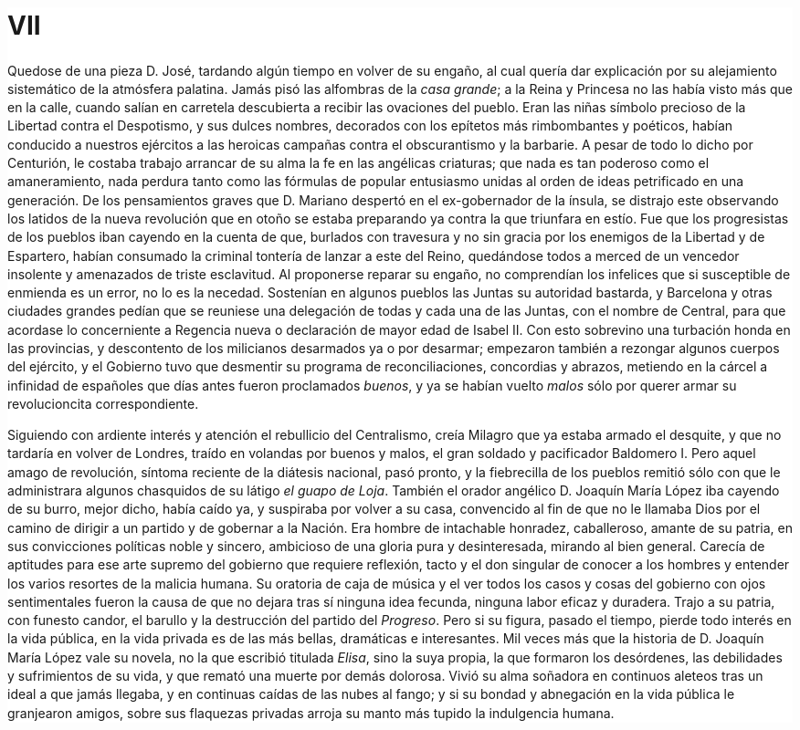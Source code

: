 # VII

Quedose de una pieza D. José, tardando algún tiempo en volver de su engaño, al
cual quería dar explicación por su alejamiento sistemático de la atmósfera
palatina. Jamás pisó las alfombras de la *casa grande*; a la Reina y Princesa
no las había visto más que en la calle, cuando salían en carretela descubierta
a recibir las ovaciones del pueblo. Eran las niñas símbolo precioso de la
Libertad contra el Despotismo, y sus dulces nombres, decorados con los epítetos
más rimbombantes y poéticos, habían conducido a nuestros ejércitos a las
heroicas campañas contra el obscurantismo y la barbarie. A pesar de todo lo
dicho por Centurión, le costaba trabajo arrancar de su alma la fe en las
angélicas criaturas; que nada es tan poderoso como el amaneramiento, nada
perdura tanto como las fórmulas de popular entusiasmo unidas al orden de ideas
petrificado en una generación. De los pensamientos graves que D. Mariano
despertó en el ex-gobernador de la ínsula, se distrajo este observando los
latidos de la nueva revolución que en otoño se estaba preparando ya contra la
que triunfara en estío. Fue que los progresistas de los pueblos iban cayendo en
la cuenta de que, burlados con travesura y no sin gracia por los enemigos de la
Libertad y de Espartero, habían consumado la criminal tontería de lanzar a este
del Reino, quedándose todos a merced de un vencedor insolente y amenazados de
triste esclavitud. Al proponerse reparar su engaño, no comprendían los
infelices que si susceptible de enmienda es un error, no lo es la necedad.
Sostenían en algunos pueblos las Juntas su autoridad bastarda, y Barcelona
y otras ciudades grandes pedían que se reuniese una delegación de todas y cada
una de las Juntas, con el nombre de Central, para que acordase lo concerniente
a Regencia nueva o declaración de mayor edad de Isabel II. Con esto sobrevino
una turbación honda en las provincias, y descontento de los milicianos
desarmados ya o por desarmar; empezaron también a rezongar algunos cuerpos del
ejército, y el Gobierno tuvo que desmentir su programa de reconciliaciones,
concordias y abrazos, metiendo en la cárcel a infinidad de españoles que días
antes fueron proclamados *buenos*, y ya se habían vuelto *malos* sólo por
querer armar su revolucioncita correspondiente.

Siguiendo con ardiente interés y atención el rebullicio del Centralismo, creía
Milagro que ya estaba armado el desquite, y que no tardaría en volver de
Londres, traído en volandas por buenos y malos, el gran soldado y pacificador
Baldomero I. Pero aquel amago de revolución, síntoma reciente de la diátesis
nacional, pasó pronto, y la fiebrecilla de los pueblos remitió sólo con que le
administrara algunos chasquidos de su látigo *el guapo de Loja*. También el
orador angélico D. Joaquín María López iba cayendo de su burro, mejor dicho,
había caído ya, y suspiraba por volver a su casa, convencido al fin de que no
le llamaba Dios por el camino de dirigir a un partido y de gobernar a la
Nación. Era hombre de intachable honradez, caballeroso, amante de su patria, en
sus convicciones políticas noble y sincero, ambicioso de una gloria pura
y desinteresada, mirando al bien general. Carecía de aptitudes para ese arte
supremo del gobierno que requiere reflexión, tacto y el don singular de conocer
a los hombres y entender los varios resortes de la malicia humana. Su oratoria
de caja de música y el ver todos los casos y cosas del gobierno con ojos
sentimentales fueron la causa de que no dejara tras sí ninguna idea fecunda,
ninguna labor eficaz y duradera. Trajo a su patria, con funesto candor, el
barullo y la destrucción del partido del *Progreso*. Pero si su figura, pasado
el tiempo, pierde todo interés en la vida pública, en la vida privada es de las
más bellas, dramáticas e interesantes. Mil veces más que la historia de D.
Joaquín María López vale su novela, no la que escribió titulada *Elisa*, sino
la suya propia, la que formaron los desórdenes, las debilidades y sufrimientos
de su vida, y que remató una muerte por demás dolorosa. Vivió su alma soñadora
en continuos aleteos tras un ideal a que jamás llegaba, y en continuas caídas
de las nubes al fango; y si su bondad y abnegación en la vida pública le
granjearon amigos, sobre sus flaquezas privadas arroja su manto más tupido la
indulgencia humana.
